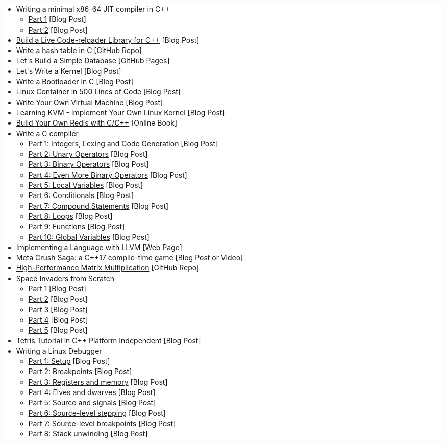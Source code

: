 - Writing a minimal x86-64 JIT compiler in C++
  - [Part 1](https://solarianprogrammer.com/2018/01/10/writing-minimal-x86-64-jit-compiler-cpp/) [Blog Post]
  - [Part 2](https://solarianprogrammer.com/2018/01/12/writing-minimal-x86-64-jit-compiler-cpp-part-2/) [Blog Post]
- [Build a Live Code-reloader Library for C++](http://howistart.org/posts/cpp/1/index.html) [Blog Post]
- [Write a hash table in C](https://github.com/jamesroutley/write-a-hash-table) [GitHub Repo]
- [Let's Build a Simple Database](https://cstack.github.io/db_tutorial/) [GitHub Pages]
- [Let's Write a Kernel](http://arjunsreedharan.org/post/82710718100/kernel-101-lets-write-a-kernel) [Blog Post]
- [Write a Bootloader in C](http://3zanders.co.uk/2017/10/13/writing-a-bootloader/) [Blog Post]
- [Linux Container in 500 Lines of Code](https://blog.lizzie.io/linux-containers-in-500-loc.html) [Blog Post]
- [Write Your Own Virtual Machine](https://justinmeiners.github.io/lc3-vm/) [Blog Post]
- [Learning KVM - Implement Your Own Linux Kernel](https://david942j.blogspot.com/2018/10/note-learning-kvm-implement-your-own.html) [Blog Post]
- [Build Your Own Redis with C/C++](https://build-your-own.org/redis/) [Online Book]
- Write a C compiler
  - [Part 1: Integers, Lexing and Code Generation](https://norasandler.com/2017/11/29/Write-a-Compiler.html) [Blog Post]
  - [Part 2: Unary Operators](https://norasandler.com/2017/12/05/Write-a-Compiler-2.html) [Blog Post]
  - [Part 3: Binary Operators](https://norasandler.com/2017/12/15/Write-a-Compiler-3.html) [Blog Post]
  - [Part 4: Even More Binary Operators](https://norasandler.com/2017/12/28/Write-a-Compiler-4.html) [Blog Post]
  - [Part 5: Local Variables](https://norasandler.com/2018/01/08/Write-a-Compiler-5.html) [Blog Post]
  - [Part 6: Conditionals](https://norasandler.com/2018/02/25/Write-a-Compiler-6.html) [Blog Post]
  - [Part 7: Compound Statements](https://norasandler.com/2018/03/14/Write-a-Compiler-7.html) [Blog Post]
  - [Part 8: Loops](https://norasandler.com/2018/04/10/Write-a-Compiler-8.html) [Blog Post]
  - [Part 9: Functions](https://norasandler.com/2018/06/27/Write-a-Compiler-9.html) [Blog Post]
  - [Part 10: Global Variables](https://norasandler.com/2019/02/18/Write-a-Compiler-10.html) [Blog Post]
- [Implementing a Language with LLVM](https://llvm.org/docs/tutorial/#kaleidoscope-implementing-a-language-with-llvm) [Web Page]
- [Meta Crush Saga: a C++17 compile-time game](https://jguegant.github.io/blogs/tech/meta-crush-saga.html) [Blog Post or Video]
- [High-Performance Matrix Multiplication](https://gist.github.com/nadavrot/5b35d44e8ba3dd718e595e40184d03f0) [GitHub Repo]
- Space Invaders from Scratch
  - [Part 1](http://nicktasios.nl/posts/space-invaders-from-scratch-part-1.html) [Blog Post]
  - [Part 2](http://nicktasios.nl/posts/space-invaders-from-scratch-part-2.html) [Blog Post]
  - [Part 3](http://nicktasios.nl/posts/space-invaders-from-scratch-part-3.html) [Blog Post]
  - [Part 4](http://nicktasios.nl/posts/space-invaders-from-scratch-part-4.html) [Blog Post]
  - [Part 5](http://nicktasios.nl/posts/space-invaders-from-scratch-part-5.html) [Blog Post]
- [Tetris Tutorial in C++ Platform Independent](http://javilop.com/gamedev/tetris-tutorial-in-c-platform-independent-focused-in-game-logic-for-beginners/) [Blog Post]
- Writing a Linux Debugger
  - [Part 1: Setup](https://blog.tartanllama.xyz/writing-a-linux-debugger-setup/) [Blog Post]
  - [Part 2: Breakpoints](https://blog.tartanllama.xyz/writing-a-linux-debugger-breakpoints/) [Blog Post]
  - [Part 3: Registers and memory](https://blog.tartanllama.xyz/writing-a-linux-debugger-registers/) [Blog Post]
  - [Part 4: Elves and dwarves](https://blog.tartanllama.xyz/writing-a-linux-debugger-elf-dwarf/) [Blog Post]
  - [Part 5: Source and signals](https://blog.tartanllama.xyz/writing-a-linux-debugger-source-signal/) [Blog Post]
  - [Part 6: Source-level stepping](https://blog.tartanllama.xyz/writing-a-linux-debugger-dwarf-step/) [Blog Post]
  - [Part 7: Source-level breakpoints](https://blog.tartanllama.xyz/writing-a-linux-debugger-source-break/) [Blog Post]
  - [Part 8: Stack unwinding](https://blog.tartanllama.xyz/writing-a-linux-debugger-unwinding/) [Blog Post]